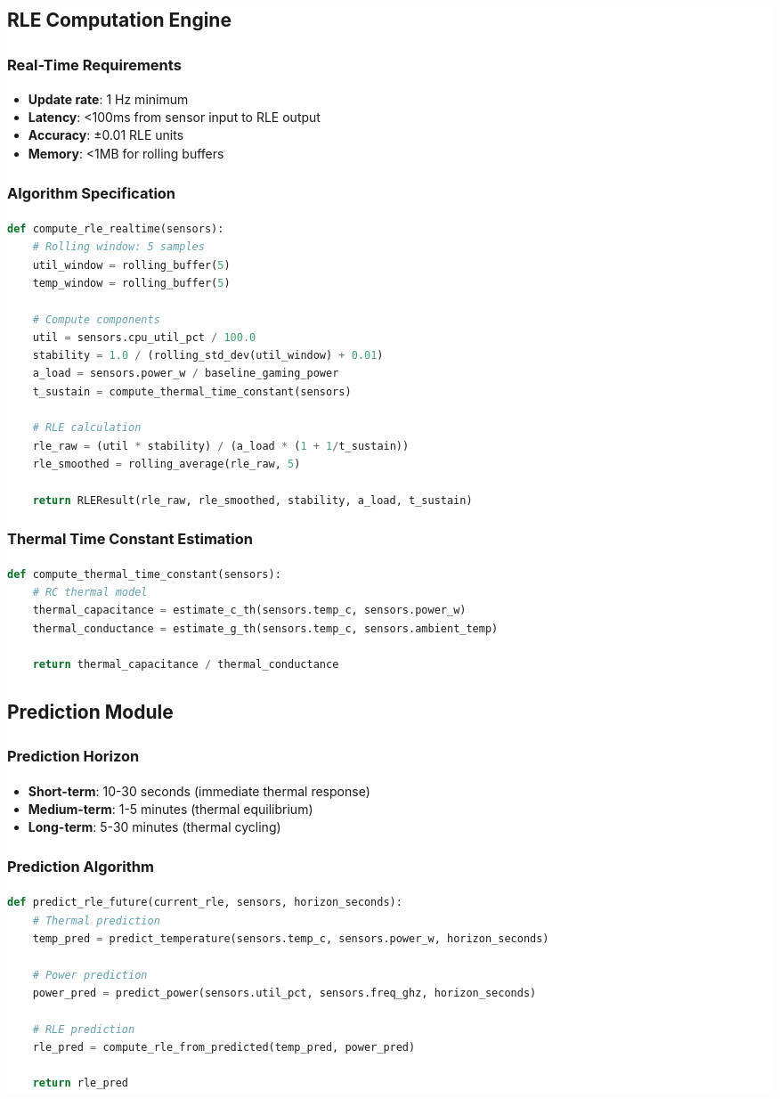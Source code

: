 ## RLE Computation Engine

### Real-Time Requirements
- **Update rate**: 1 Hz minimum
- **Latency**: <100ms from sensor input to RLE output
- **Accuracy**: ±0.01 RLE units
- **Memory**: <1MB for rolling buffers

### Algorithm Specification
```python
def compute_rle_realtime(sensors):
    # Rolling window: 5 samples
    util_window = rolling_buffer(5)
    temp_window = rolling_buffer(5)
    
    # Compute components
    util = sensors.cpu_util_pct / 100.0
    stability = 1.0 / (rolling_std_dev(util_window) + 0.01)
    a_load = sensors.power_w / baseline_gaming_power
    t_sustain = compute_thermal_time_constant(sensors)
    
    # RLE calculation
    rle_raw = (util * stability) / (a_load * (1 + 1/t_sustain))
    rle_smoothed = rolling_average(rle_raw, 5)
    
    return RLEResult(rle_raw, rle_smoothed, stability, a_load, t_sustain)
```

### Thermal Time Constant Estimation
```python
def compute_thermal_time_constant(sensors):
    # RC thermal model
    thermal_capacitance = estimate_c_th(sensors.temp_c, sensors.power_w)
    thermal_conductance = estimate_g_th(sensors.temp_c, sensors.ambient_temp)
    
    return thermal_capacitance / thermal_conductance
```

## Prediction Module

### Prediction Horizon
- **Short-term**: 10-30 seconds (immediate thermal response)
- **Medium-term**: 1-5 minutes (thermal equilibrium)
- **Long-term**: 5-30 minutes (thermal cycling)

### Prediction Algorithm
```python
def predict_rle_future(current_rle, sensors, horizon_seconds):
    # Thermal prediction
    temp_pred = predict_temperature(sensors.temp_c, sensors.power_w, horizon_seconds)
    
    # Power prediction
    power_pred = predict_power(sensors.util_pct, sensors.freq_ghz, horizon_seconds)
    
    # RLE prediction
    rle_pred = compute_rle_from_predicted(temp_pred, power_pred)
    
    return rle_pred
```
